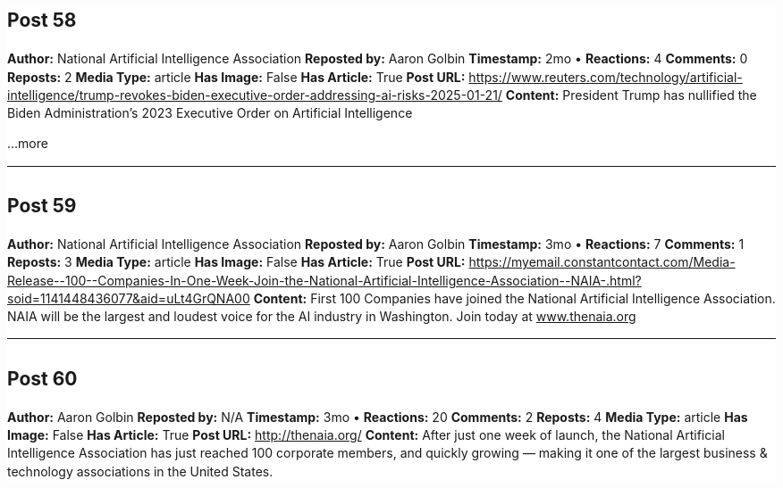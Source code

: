 
## Post 58
**Author:** National Artificial Intelligence Association
**Reposted by:** Aaron Golbin
**Timestamp:** 2mo • 
**Reactions:** 4
**Comments:** 0
**Reposts:** 2
**Media Type:** article
**Has Image:** False
**Has Article:** True
**Post URL:** https://www.reuters.com/technology/artificial-intelligence/trump-revokes-biden-executive-order-addressing-ai-risks-2025-01-21/
**Content:**
President Trump has nullified the Biden Administration’s 2023 Executive Order on Artificial Intelligence 

…more

---

## Post 59
**Author:** National Artificial Intelligence Association
**Reposted by:** Aaron Golbin
**Timestamp:** 3mo • 
**Reactions:** 7
**Comments:** 1
**Reposts:** 3
**Media Type:** article
**Has Image:** False
**Has Article:** True
**Post URL:** https://myemail.constantcontact.com/Media-Release--100--Companies-In-One-Week-Join-the-National-Artificial-Intelligence-Association--NAIA-.html?soid=1141448436077&aid=uLt4GrQNA00
**Content:**
First 100 Companies have joined the National Artificial Intelligence Association. NAIA will be the largest and loudest voice for the AI industry in Washington. Join today at www.thenaia.org

---

## Post 60
**Author:** Aaron Golbin
**Reposted by:** N/A
**Timestamp:** 3mo • 
**Reactions:** 20
**Comments:** 2
**Reposts:** 4
**Media Type:** article
**Has Image:** False
**Has Article:** True
**Post URL:** http://thenaia.org/
**Content:**
After just one week of launch, the National Artificial Intelligence Association has just reached 100 corporate members, and quickly growing — making it one of the largest business & technology associations in the United States.
